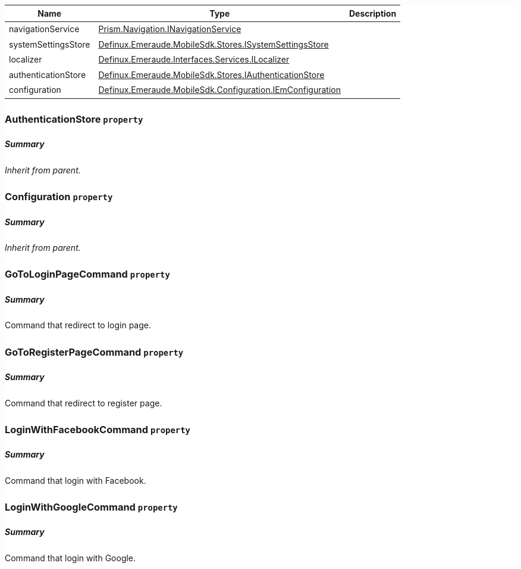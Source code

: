 | Name | Type | Description |
| ---- | ---- | ----------- |
| navigationService | [Prism.Navigation.INavigationService](#T-Prism-Navigation-INavigationService 'Prism.Navigation.INavigationService') |  |
| systemSettingsStore | [Definux.Emeraude.MobileSdk.Stores.ISystemSettingsStore](#T-Definux-Emeraude-MobileSdk-Stores-ISystemSettingsStore 'Definux.Emeraude.MobileSdk.Stores.ISystemSettingsStore') |  |
| localizer | [Definux.Emeraude.Interfaces.Services.ILocalizer](#T-Definux-Emeraude-Interfaces-Services-ILocalizer 'Definux.Emeraude.Interfaces.Services.ILocalizer') |  |
| authenticationStore | [Definux.Emeraude.MobileSdk.Stores.IAuthenticationStore](#T-Definux-Emeraude-MobileSdk-Stores-IAuthenticationStore 'Definux.Emeraude.MobileSdk.Stores.IAuthenticationStore') |  |
| configuration | [Definux.Emeraude.MobileSdk.Configuration.IEmConfiguration](#T-Definux-Emeraude-MobileSdk-Configuration-IEmConfiguration 'Definux.Emeraude.MobileSdk.Configuration.IEmConfiguration') |  |

<a name='P-Definux-Emeraude-MobileSdk-ViewModels-AccountViewModel-AuthenticationStore'></a>
### AuthenticationStore `property`

##### Summary

*Inherit from parent.*

<a name='P-Definux-Emeraude-MobileSdk-ViewModels-AccountViewModel-Configuration'></a>
### Configuration `property`

##### Summary

*Inherit from parent.*

<a name='P-Definux-Emeraude-MobileSdk-ViewModels-AccountViewModel-GoToLoginPageCommand'></a>
### GoToLoginPageCommand `property`

##### Summary

Command that redirect to login page.

<a name='P-Definux-Emeraude-MobileSdk-ViewModels-AccountViewModel-GoToRegisterPageCommand'></a>
### GoToRegisterPageCommand `property`

##### Summary

Command that redirect to register page.

<a name='P-Definux-Emeraude-MobileSdk-ViewModels-AccountViewModel-LoginWithFacebookCommand'></a>
### LoginWithFacebookCommand `property`

##### Summary

Command that login with Facebook.

<a name='P-Definux-Emeraude-MobileSdk-ViewModels-AccountViewModel-LoginWithGoogleCommand'></a>
### LoginWithGoogleCommand `property`

##### Summary

Command that login with Google.
